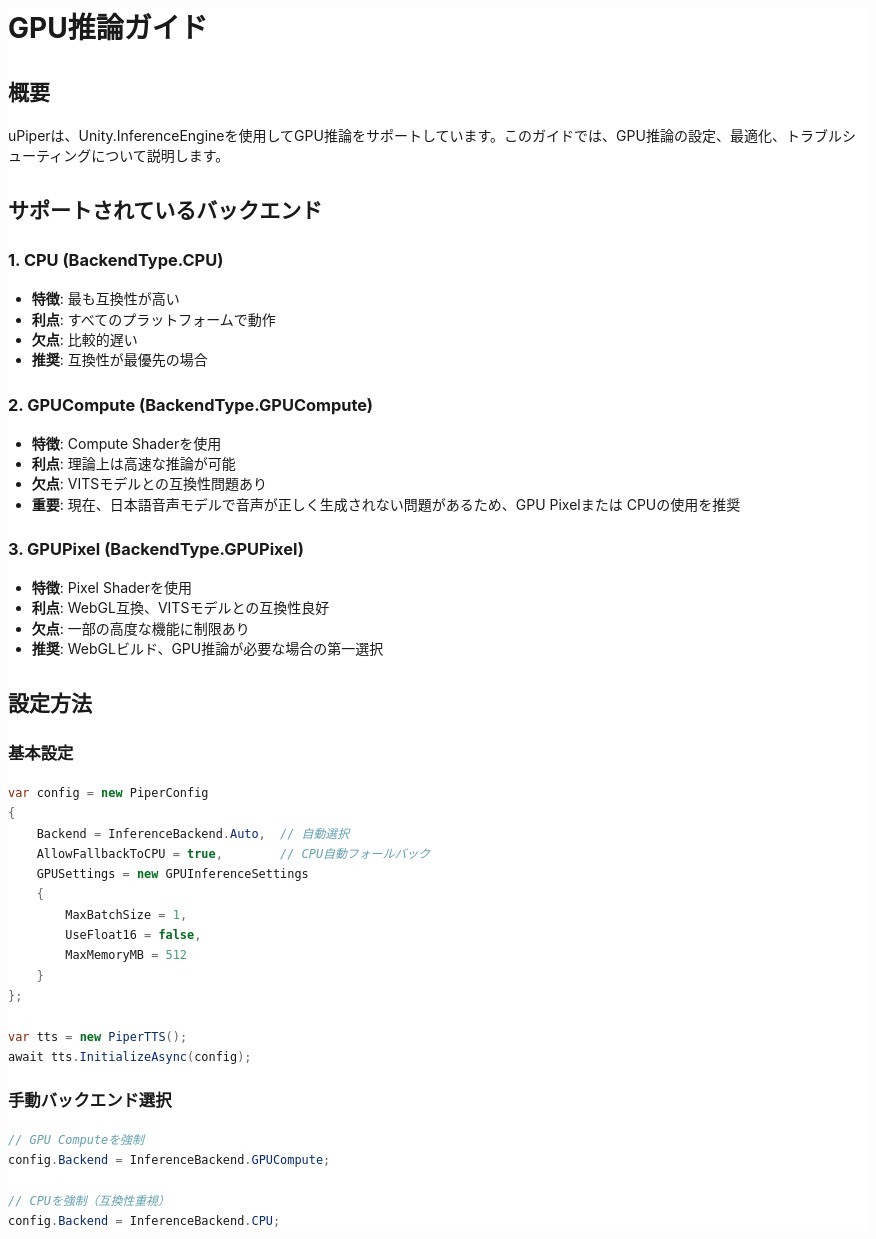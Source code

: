 # GPU推論ガイド

## 概要
uPiperは、Unity.InferenceEngineを使用してGPU推論をサポートしています。このガイドでは、GPU推論の設定、最適化、トラブルシューティングについて説明します。

## サポートされているバックエンド

### 1. CPU (BackendType.CPU)
- **特徴**: 最も互換性が高い
- **利点**: すべてのプラットフォームで動作
- **欠点**: 比較的遅い
- **推奨**: 互換性が最優先の場合

### 2. GPUCompute (BackendType.GPUCompute)
- **特徴**: Compute Shaderを使用
- **利点**: 理論上は高速な推論が可能
- **欠点**: VITSモデルとの互換性問題あり
- **重要**: 現在、日本語音声モデルで音声が正しく生成されない問題があるため、GPU Pixelまたは CPUの使用を推奨

### 3. GPUPixel (BackendType.GPUPixel)
- **特徴**: Pixel Shaderを使用
- **利点**: WebGL互換、VITSモデルとの互換性良好
- **欠点**: 一部の高度な機能に制限あり
- **推奨**: WebGLビルド、GPU推論が必要な場合の第一選択

## 設定方法

### 基本設定
```csharp
var config = new PiperConfig
{
    Backend = InferenceBackend.Auto,  // 自動選択
    AllowFallbackToCPU = true,        // CPU自動フォールバック
    GPUSettings = new GPUInferenceSettings
    {
        MaxBatchSize = 1,
        UseFloat16 = false,
        MaxMemoryMB = 512
    }
};

var tts = new PiperTTS();
await tts.InitializeAsync(config);
```

### 手動バックエンド選択
```csharp
// GPU Computeを強制
config.Backend = InferenceBackend.GPUCompute;

// CPUを強制（互換性重視）
config.Backend = InferenceBackend.CPU;
```
